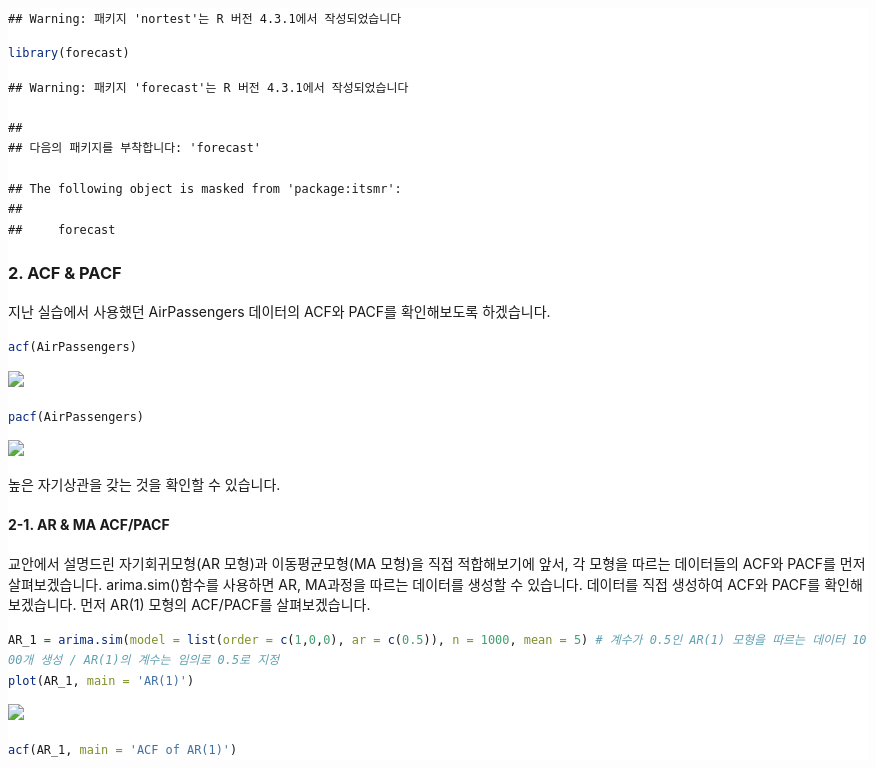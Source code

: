     ## Warning: 패키지 'nortest'는 R 버전 4.3.1에서 작성되었습니다

``` r
library(forecast)
```

    ## Warning: 패키지 'forecast'는 R 버전 4.3.1에서 작성되었습니다

    ## 
    ## 다음의 패키지를 부착합니다: 'forecast'

    ## The following object is masked from 'package:itsmr':
    ## 
    ##     forecast

### 2. ACF & PACF

지난 실습에서 사용했던 AirPassengers 데이터의 ACF와 PACF를 확인해보도록
하겠습니다.

``` r
acf(AirPassengers)
```

![](2023-2-시계열-R실습-2주차_files/figure-gfm/unnamed-chunk-2-1.png)

``` r
pacf(AirPassengers)
```

![](2023-2-시계열-R실습-2주차_files/figure-gfm/unnamed-chunk-3-1.png)

높은 자기상관을 갖는 것을 확인할 수 있습니다.

#### 2-1. AR & MA ACF/PACF

교안에서 설명드린 자기회귀모형(AR 모형)과 이동평균모형(MA 모형)을 직접
적합해보기에 앞서, 각 모형을 따르는 데이터들의 ACF와 PACF를 먼저
살펴보겠습니다. arima.sim()함수를 사용하면 AR, MA과정을 따르는 데이터를
생성할 수 있습니다. 데이터를 직접 생성하여 ACF와 PACF를 확인해
보겠습니다. 먼저 AR(1) 모형의 ACF/PACF를 살펴보겠습니다.

``` r
AR_1 = arima.sim(model = list(order = c(1,0,0), ar = c(0.5)), n = 1000, mean = 5) # 계수가 0.5인 AR(1) 모형을 따르는 데이터 1000개 생성 / AR(1)의 계수는 임의로 0.5로 지정
plot(AR_1, main = 'AR(1)')
```

![](2023-2-시계열-R실습-2주차_files/figure-gfm/unnamed-chunk-4-1.png)

``` r
acf(AR_1, main = 'ACF of AR(1)')
```
